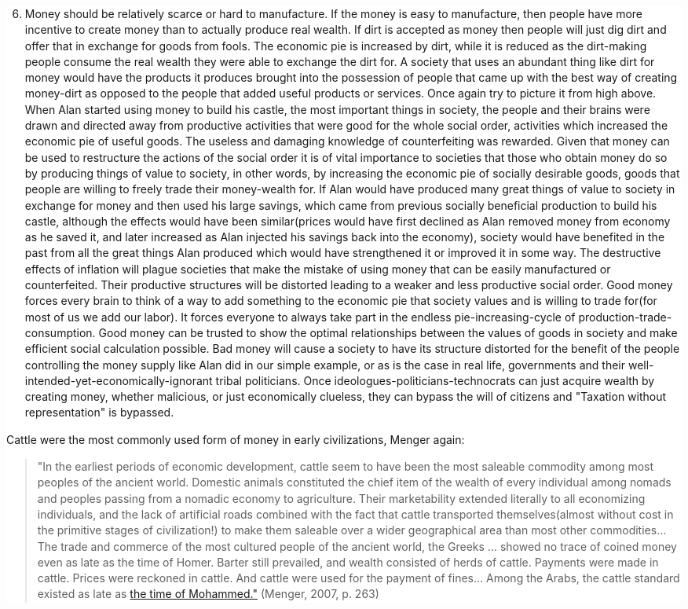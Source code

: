 6. Money should be relatively scarce or hard to manufacture. If the money is easy to manufacture, then people have more incentive to create money than to actually produce real wealth. If dirt is accepted as money then people will just dig dirt and offer that in exchange for goods from fools. The economic pie is increased by dirt, while it is reduced as the dirt-making people consume the real wealth they were able to exchange the dirt for. A society that uses an abundant thing like dirt for money would have the products it produces brought into the possession of people that came up with the best way of creating money-dirt as opposed to the people that added useful products or services. Once again try to picture it from high above. When Alan started using money to build his castle, the most important things in society, the people and their brains were drawn and directed away from productive activities that were good for the whole social order, activities which increased the economic pie of useful goods. The useless and damaging knowledge of counterfeiting was rewarded. Given that money can be used to restructure the actions of the social order it is of vital importance to societies that those who obtain money do so by producing things of value to society, in other words, by increasing the economic pie of socially desirable goods, goods that people are willing to freely trade their money-wealth for. If Alan would have produced many great things of value to society in exchange for money and then used his large savings, which came from previous socially beneficial production to build his castle, although the effects would have been similar(prices would have first declined as Alan removed money from economy as he saved it, and later increased as Alan injected his savings back into the economy), society would have benefited in the past from all the great things Alan produced which would have strengthened it or improved it in some way. The destructive effects of inflation will plague societies that make the mistake of using money that can be easily manufactured or counterfeited. Their productive structures will be distorted leading to a weaker and less productive social order. Good money forces every brain to think of a way to add something to the economic pie that society values and is willing to trade for(for most of us we add our labor). It forces everyone to always take part in the endless pie-increasing-cycle of production-trade-consumption. Good money can be trusted to show the optimal relationships between the values of goods in society and make efficient social calculation possible. Bad money will cause a society to have its structure distorted for the benefit of the people controlling the money supply like Alan did in our simple example, or as is the case in real life, governments and their well-intended-yet-economically-ignorant tribal politicians. Once ideologues-politicians-technocrats can just acquire wealth by creating money, whether malicious, or just economically clueless, they can bypass the will of citizens and  "Taxation without representation" is bypassed. 


Cattle were the most commonly used form of money in early civilizations, Menger again:

 
>"In the earliest periods of economic development, cattle seem to have been the most saleable commodity among most peoples of the ancient world. Domestic animals constituted the chief item of the wealth of every individual among nomads and peoples passing from a nomadic economy to agriculture. Their marketability extended literally to all economizing individuals, and the lack of artificial roads combined with the fact that cattle transported themselves(almost without cost in the primitive stages of civilization!) to make them saleable over a wider geographical area than most other commodities…The trade and commerce of the most cultured people of the ancient world, the Greeks … showed no trace of coined money even as late as the time of Homer. Barter still prevailed, and wealth consisted of herds of cattle. Payments were made in cattle. Prices were reckoned in cattle. And cattle were used for the payment of fines… Among the Arabs, the cattle standard existed as late as [the time of Mohammed."](https://books.google.com/books?id=pFva23_vWzkC&pg=PA263&lpg=PA263&dq=%22In+the+earliest+periods+of+economic+development,+cattle+seem+to+have+been+the+most+saleable%22&source=bl&ots=ibFegT8Qx5&sig=ACfU3U0B3UP9h1e5nYML-xcn9LJt9J13ig&hl=en&sa=X&ved=2ahUKEwjsi4a2tPnrAhXOpFkKHXvPD1UQ6AEwBHoECAgQAQ#v=onepage&q=%22In%20the%20earliest%20periods%20of%20economic%20development%2C%20cattle%20seem%20to%20have%20been%20the%20most%20saleable%22&f=false) (Menger, 2007, p. 263)
